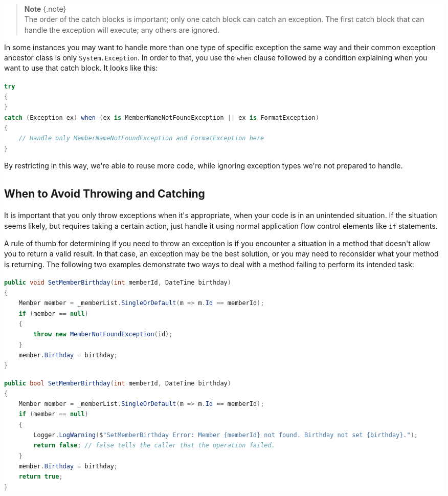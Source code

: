 > **Note** {.note}    
>The order of the catch blocks is important; only one catch block can catch an exception. The first catch block that can handle the exception will execute; any others are ignored.

In some instances you may want to handle more than one type of specific exception the same way and their common exception ancestor class is only ``System.Exception``. In order to that, you use the ``when`` clause followed by a condition explaining when you want to use that catch block. It looks like this:

```c#
try
{
}
catch (Exception ex) when (ex is MemberNameNotFoundException || ex is FormatException)
{
    // Handle only MemberNameNotFoundException and FormatException here
}
```

By restricting in this way, we're able to reuse more code, while ignoring exception types we're not prepared to handle.

## When to Avoid Throwing and Catching
It is important that you only throw exceptions when it's appropriate, when your code is in an unintended situation. If the situation seems likely, but requires taking a certain action, just handle it using normal application flow control elements like ``if`` statements. 

A rule of thumb for determining if you need to throw an exception is if you encounter a situation in a method that doesn't allow you to return a valid result. In that case, an exception may be the best solution, or you may need to reconsider what your method is returning. The following two examples demonstrate two ways to deal with a method failing to perform its intended task:

```c#
public void SetMemberBirthday(int memberId, DateTime birthday)
{
    Member member = _memberList.SingleOrDefault(m => m.Id == memberId);
    if (member == null)
    {
        throw new MemberNotFoundException(id);
    }
    member.Birthday = birthday;
}
```

```c#
public bool SetMemberBirthday(int memberId, DateTime birthday)
{
    Member member = _memberList.SingleOrDefault(m => m.Id == memberId);
    if (member == null)
    {
        Logger.LogWarning($"SetMemberBirthday Error: Member {memberId} not found. Birthday not set {birthday}.");
        return false; // false tells the caller that the operation failed.
    }
    member.Birthday = birthday;
    return true;
}
```
